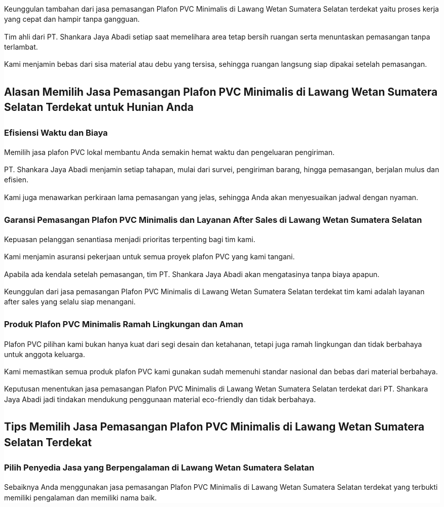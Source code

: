Keunggulan tambahan dari jasa pemasangan Plafon PVC Minimalis di Lawang Wetan Sumatera Selatan terdekat yaitu proses kerja yang cepat dan hampir tanpa gangguan.

Tim ahli dari PT. Shankara Jaya Abadi setiap saat memelihara area tetap bersih ruangan serta menuntaskan pemasangan tanpa terlambat.

Kami menjamin bebas dari sisa material atau debu yang tersisa, sehingga ruangan langsung siap dipakai setelah pemasangan.

## Alasan Memilih Jasa Pemasangan Plafon PVC Minimalis di Lawang Wetan Sumatera Selatan Terdekat untuk Hunian Anda

### Efisiensi Waktu dan Biaya

Memilih jasa plafon PVC lokal membantu Anda semakin hemat waktu dan pengeluaran pengiriman.

PT. Shankara Jaya Abadi menjamin setiap tahapan, mulai dari survei, pengiriman barang, hingga pemasangan, berjalan mulus dan efisien.

Kami juga menawarkan perkiraan lama pemasangan yang jelas, sehingga Anda akan menyesuaikan jadwal dengan nyaman.

### Garansi Pemasangan Plafon PVC Minimalis dan Layanan After Sales di Lawang Wetan Sumatera Selatan

Kepuasan pelanggan senantiasa menjadi prioritas terpenting bagi tim kami.

Kami menjamin asuransi pekerjaan untuk semua proyek plafon PVC yang kami tangani.

Apabila ada kendala setelah pemasangan, tim PT. Shankara Jaya Abadi akan mengatasinya tanpa biaya apapun.

Keunggulan dari jasa pemasangan Plafon PVC Minimalis di Lawang Wetan Sumatera Selatan terdekat tim kami adalah layanan after sales yang selalu siap menangani.

### Produk Plafon PVC Minimalis Ramah Lingkungan dan Aman

Plafon PVC pilihan kami bukan hanya kuat dari segi desain dan ketahanan, tetapi juga ramah lingkungan dan tidak berbahaya untuk anggota keluarga.

Kami memastikan semua produk plafon PVC kami gunakan sudah memenuhi standar nasional dan bebas dari material berbahaya.

Keputusan menentukan jasa pemasangan Plafon PVC Minimalis di Lawang Wetan Sumatera Selatan terdekat dari PT. Shankara Jaya Abadi jadi tindakan mendukung penggunaan material eco-friendly dan tidak berbahaya.

## Tips Memilih Jasa Pemasangan Plafon PVC Minimalis di Lawang Wetan Sumatera Selatan Terdekat

### Pilih Penyedia Jasa yang Berpengalaman di Lawang Wetan Sumatera Selatan

Sebaiknya Anda menggunakan jasa pemasangan Plafon PVC Minimalis di Lawang Wetan Sumatera Selatan terdekat yang terbukti memiliki pengalaman dan memiliki nama baik.
